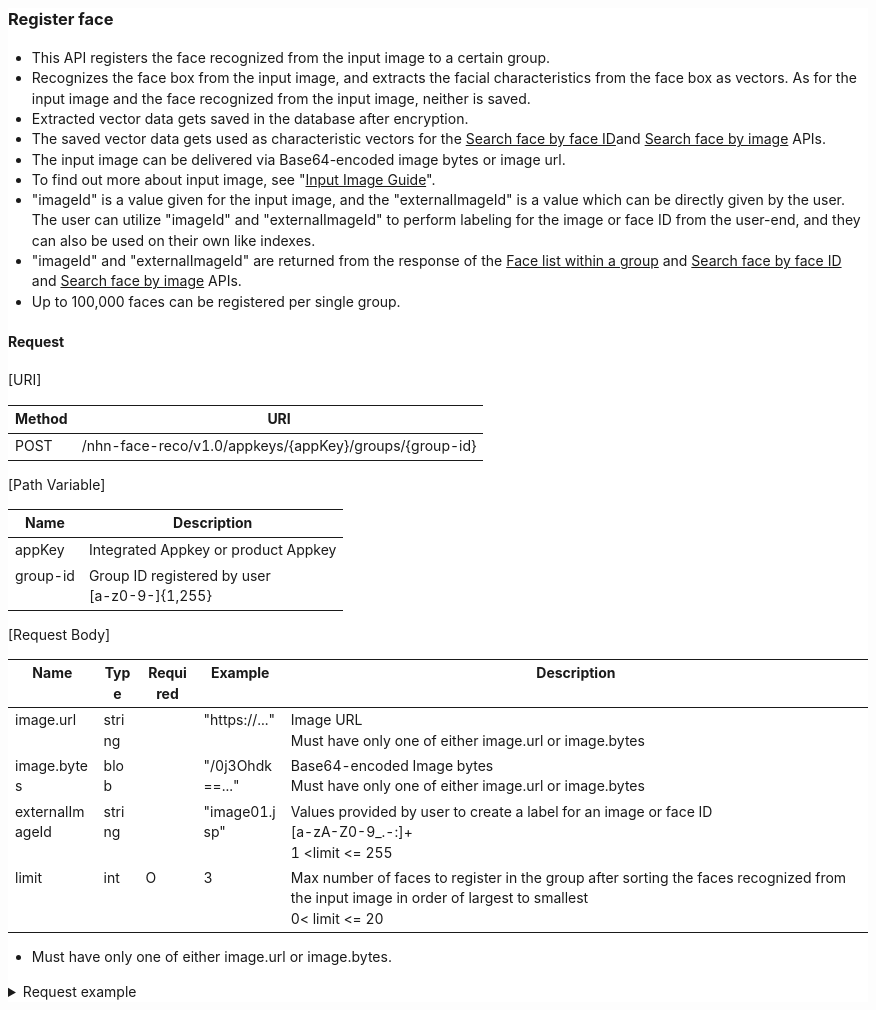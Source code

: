 <span id="add-face"></span>
### Register face

* This API registers the face recognized from the input image to a certain group.
* Recognizes the face box from the input image, and extracts the facial characteristics from the face box as vectors. As for the input image and the face recognized from the input image, neither is saved.
* Extracted vector data gets saved in the database after encryption.
* The saved vector data gets used as characteristic vectors for the [Search face by face ID](./api-guide/#search-by-face-id)and [Search face by image](./api-guide/#search-by-image) APIs.
* The input image can be delivered via Base64-encoded image bytes or image url.
* To find out more about input image, see "[Input Image Guide](./api-guide/#input-image-guide)".
* "imageId" is a value given for the input image, and the "externalImageId" is a value which can be directly given by the user. The user can utilize "imageId" and "externalImageId" to perform labeling for the image or face ID from the user-end, and they can also be used on their own like indexes.
* "imageId" and "externalImageId" are returned from the response of the [Face list within a group](./api-guide/#face-list-in-a-group) and [Search face by face ID](./api-guide/#search-by-face-id) and [Search face by image](./api-guide/#search-by-image) APIs. 
* Up to 100,000 faces can be registered per single group.
 
#### Request

[URI]
 
| Method | URI |
| --- | --- |
| POST | /nhn-face-reco/v1.0/appkeys/{appKey}/groups/{group-id} |
 
[Path Variable]
 
| Name | Description |
| --- | --- |
| appKey | Integrated Appkey or product Appkey |
| group-id | Group ID registered by user<br>[a-z0-9-]{1,255} |
 

[Request Body]

| Name | Type | Required | Example | Description |
| --- | --- | --- | --- | --- |
| image.url | string |  | "https://..." | Image URL<br>Must have only one of either image.url or image.bytes |
| image.bytes | blob |  | "/0j3Ohdk==..." | Base64-encoded Image bytes<br>Must have only one of either image.url or image.bytes |
| externalImageId | string |  | "image01.jsp" | Values provided by user to create a label for an image or face ID<br>[a-zA-Z0-9\_.-:]+<br>1 <limit <= 255 |
| limit | int | O | 3 | Max number of faces to register in the group after sorting the faces recognized from the input image in order of largest to smallest<br>0< limit <= 20 |

* Must have only one of either image.url or image.bytes.

 

<details><summary>Request example</summary></details>

